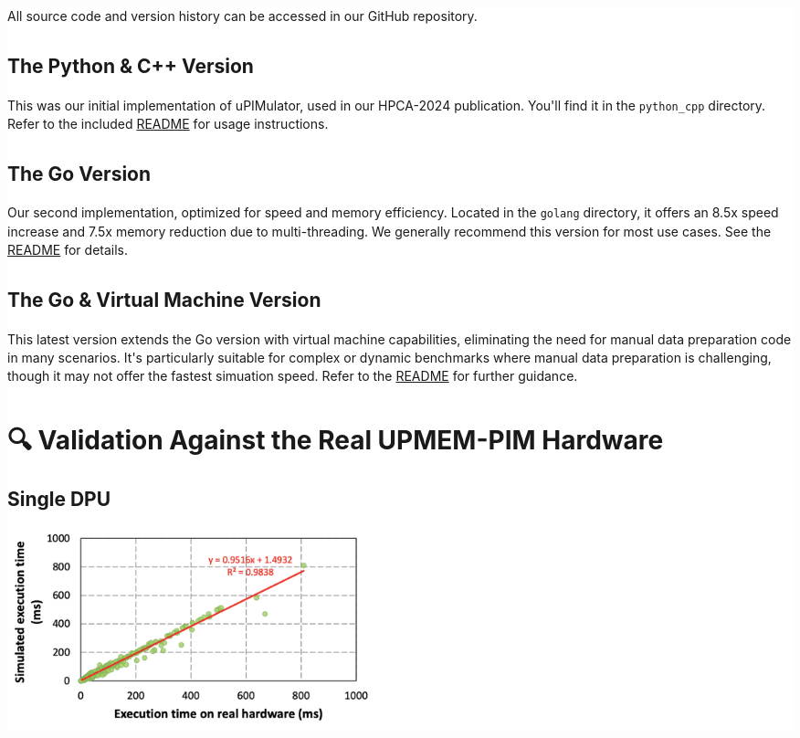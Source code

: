 All source code and version history can be accessed in our GitHub repository.

## The Python & C++ Version
This was our initial implementation of uPIMulator, used in our HPCA-2024 publication. 
You'll find it in the `python_cpp` directory.  Refer to the included [README](./python_cpp/README.md) for usage instructions.

## The Go Version
Our second implementation, optimized for speed and memory efficiency.
Located in the `golang` directory, it offers an 8.5x speed increase and 7.5x memory reduction due to multi-threading.
We generally recommend this version for most use cases. See the [README](./golang/README.md) for details.

## The Go & Virtual Machine Version
This latest version extends the Go version with virtual machine capabilities, eliminating the need for manual data preparation code in many scenarios.
It's particularly suitable for complex or dynamic benchmarks where manual data preparation is challenging, though it may not offer the fastest simuation speed.
Refer to the [README](./golang_vm/README.md) for further guidance.

# 🔍 Validation Against the Real UPMEM-PIM Hardware
## Single DPU
<img src="./assets/validation_single_dpu.png" width="400"/>
